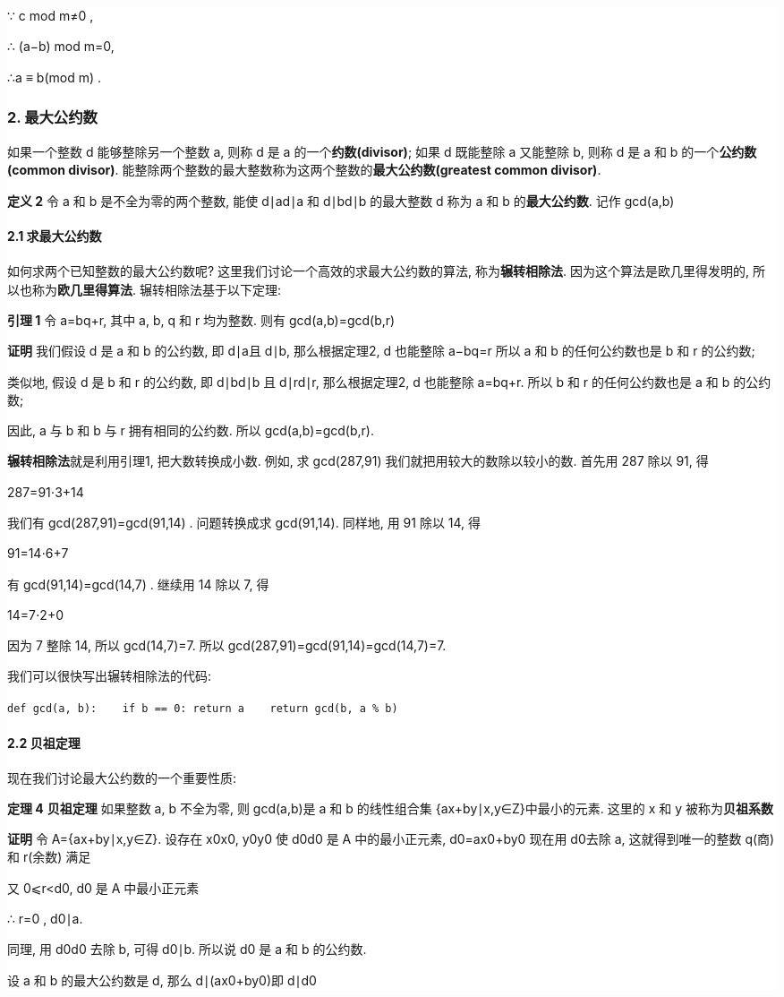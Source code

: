 ∵ c mod m≠0 ,

∴ (a−b) mod m=0,

∴a ≡ b(mod m) .

### 2\. 最大公约数

如果一个整数 d 能够整除另一个整数 a, 则称 d 是 a 的一个**约数(divisor)**; 如果 d 既能整除 a 又能整除 b, 则称 d 是 a 和 b 的一个**公约数(common divisor)**. 能整除两个整数的最大整数称为这两个整数的**最大公约数(greatest common divisor)**.

**定义 2** 令 a 和 b 是不全为零的两个整数, 能使 d∣ad∣a 和 d∣bd∣b 的最大整数 d 称为 a 和 b 的**最大公约数**. 记作 gcd(a,b)

#### 2.1 求最大公约数

如何求两个已知整数的最大公约数呢? 这里我们讨论一个高效的求最大公约数的算法, 称为**辗转相除法**. 因为这个算法是欧几里得发明的, 所以也称为**欧几里得算法**. 辗转相除法基于以下定理:

**引理 1** 令 a=bq+r, 其中 a, b, q 和 r 均为整数. 则有 gcd(a,b)=gcd(b,r)

**证明** 我们假设 d 是 a 和 b 的公约数, 即 d∣a且 d∣b, 那么根据定理2, d 也能整除 a−bq=r 所以 a 和 b 的任何公约数也是 b 和 r 的公约数;

类似地, 假设 d 是 b 和 r 的公约数, 即 d∣bd∣b 且 d∣rd∣r, 那么根据定理2, d 也能整除 a=bq+r. 所以 b 和 r 的任何公约数也是 a 和 b 的公约数;

因此, a 与 b 和 b 与 r 拥有相同的公约数. 所以 gcd(a,b)=gcd(b,r).

**辗转相除法**就是利用引理1, 把大数转换成小数. 例如, 求 gcd(287,91) 我们就把用较大的数除以较小的数. 首先用 287 除以 91, 得

287=91⋅3+14

我们有 gcd(287,91)=gcd(91,14) . 问题转换成求 gcd(91,14). 同样地, 用 91 除以 14, 得

91=14⋅6+7

有 gcd(91,14)=gcd(14,7) . 继续用 14 除以 7, 得

14=7⋅2+0

因为 7 整除 14, 所以 gcd(14,7)=7. 所以 gcd(287,91)=gcd(91,14)=gcd(14,7)=7.

我们可以很快写出辗转相除法的代码:

```
def gcd(a, b):    if b == 0: return a    return gcd(b, a % b)
```

#### 2.2 贝祖定理

现在我们讨论最大公约数的一个重要性质:

**定理 4** **贝祖定理** 如果整数 a, b 不全为零, 则 gcd(a,b)是 a 和 b 的线性组合集 {ax+by∣x,y∈Z}中最小的元素. 这里的 x 和 y 被称为**贝祖系数**

**证明** 令 A={ax+by∣x,y∈Z}. 设存在 x0x0, y0y0 使 d0d0 是 A 中的最小正元素, d0=ax0+by0 现在用 d0去除 a, 这就得到唯一的整数 q(商) 和 r(余数) 满足

又 0⩽r<d0, d0 是 A 中最小正元素

∴ r=0 , d0∣a.

同理, 用 d0d0 去除 b, 可得 d0∣b. 所以说 d0 是 a 和 b 的公约数.

设 a 和 b 的最大公约数是 d, 那么 d∣(ax0+by0)即 d∣d0

